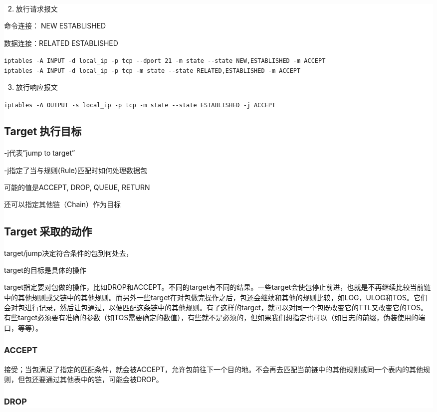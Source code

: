 

2. 放行请求报文

命令连接： NEW ESTABLISHED

数据连接：RELATED  ESTABLISHED

```
iptables -A INPUT -d local_ip -p tcp --dport 21 -m state --state NEW,ESTABLISHED -m ACCEPT
iptables -A INPUT -d local_ip -p tcp -m state --state RELATED,ESTABLISHED -m ACCEPT
```



3. 放行响应报文

```
iptables -A OUTPUT -s local_ip -p tcp -m state --state ESTABLISHED -j ACCEPT
```









## Target 执行目标

-j代表”jump to target”

-j指定了当与规则(Rule)匹配时如何处理数据包

可能的值是ACCEPT, DROP, QUEUE, RETURN

还可以指定其他链（Chain）作为目标





## Target 采取的动作

target/jump决定符合条件的包到何处去，



target的目标是具体的操作

target指定要对包做的操作，比如DROP和ACCEPT。不同的target有不同的结果。一些target会使包停止前进，也就是不再继续比较当前链中的其他规则或父链中的其他规则。而另外一些target在对包做完操作之后，包还会继续和其他的规则比较，如LOG，ULOG和TOS。它们会对包进行记录，然后让包通过，以便匹配这条链中的其他规则。有了这样的target，就可以对同一个包既改变它的TTL又改变它的TOS。有些target必须要有准确的参数（如TOS需要确定的数值），有些就不是必须的，但如果我们想指定也可以（如日志的前缀，伪装使用的端口，等等）。



### ACCEPT

接受；当包满足了指定的匹配条件，就会被ACCEPT，允许包前往下一个目的地。不会再去匹配当前链中的其他规则或同一个表内的其他规则，但包还要通过其他表中的链，可能会被DROP。





### DROP
